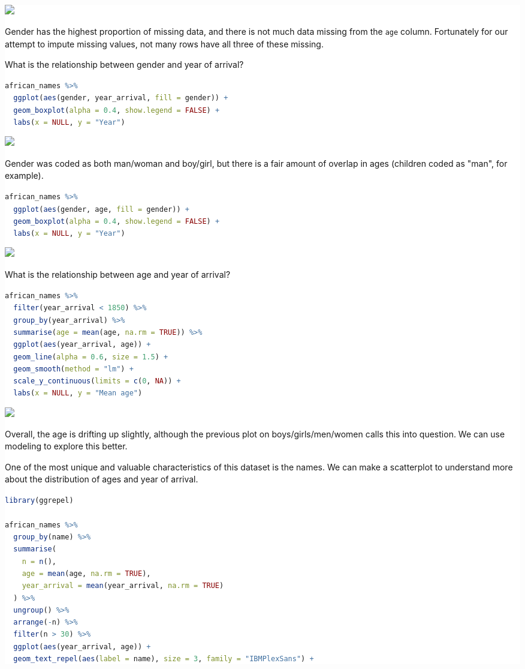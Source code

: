 <img src="/blog/captive-africans-voyages/index_files/figure-html/unnamed-chunk-6-1.png" width="2400" />

Gender has the highest proportion of missing data, and there is not much data missing from the `age` column. Fortunately for our attempt to impute missing values, not many rows have all three of these missing.

What is the relationship between gender and year of arrival?


```r
african_names %>%
  ggplot(aes(gender, year_arrival, fill = gender)) +
  geom_boxplot(alpha = 0.4, show.legend = FALSE) +
  labs(x = NULL, y = "Year")
```

<img src="/blog/captive-africans-voyages/index_files/figure-html/unnamed-chunk-7-1.png" width="2400" />

Gender was coded as both man/woman and boy/girl, but there is a fair amount of overlap in ages (children coded as "man", for example).


```r
african_names %>%
  ggplot(aes(gender, age, fill = gender)) +
  geom_boxplot(alpha = 0.4, show.legend = FALSE) +
  labs(x = NULL, y = "Year")
```

<img src="/blog/captive-africans-voyages/index_files/figure-html/unnamed-chunk-8-1.png" width="2400" />

What is the relationship between age and year of arrival?


```r
african_names %>%
  filter(year_arrival < 1850) %>%
  group_by(year_arrival) %>%
  summarise(age = mean(age, na.rm = TRUE)) %>%
  ggplot(aes(year_arrival, age)) +
  geom_line(alpha = 0.6, size = 1.5) +
  geom_smooth(method = "lm") +
  scale_y_continuous(limits = c(0, NA)) +
  labs(x = NULL, y = "Mean age")
```

<img src="/blog/captive-africans-voyages/index_files/figure-html/unnamed-chunk-9-1.png" width="2400" />

Overall, the age is drifting up slightly, although the previous plot on boys/girls/men/women calls this into question. We can use modeling to explore this better.

One of the most unique and valuable characteristics of this dataset is the names. We can make a scatterplot to understand more about the distribution of ages and year of arrival.


```r
library(ggrepel)

african_names %>%
  group_by(name) %>%
  summarise(
    n = n(),
    age = mean(age, na.rm = TRUE),
    year_arrival = mean(year_arrival, na.rm = TRUE)
  ) %>%
  ungroup() %>%
  arrange(-n) %>%
  filter(n > 30) %>%
  ggplot(aes(year_arrival, age)) +
  geom_text_repel(aes(label = name), size = 3, family = "IBMPlexSans") +
```